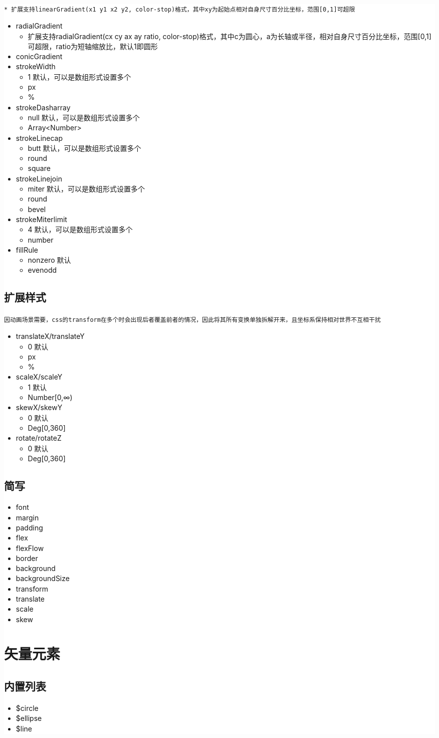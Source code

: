     * 扩展支持linearGradient(x1 y1 x2 y2, color-stop)格式，其中xy为起始点相对自身尺寸百分比坐标，范围[0,1]可超限
  * radialGradient
    * 扩展支持radialGradient(cx cy ax ay ratio, color-stop)格式，其中c为圆心，a为长轴或半径，相对自身尺寸百分比坐标，范围[0,1]可超限，ratio为短轴缩放比，默认1即圆形
  * conicGradient
* strokeWidth
  * 1 默认，可以是数组形式设置多个
  * px
  * %
* strokeDasharray
  * null 默认，可以是数组形式设置多个
  * Array\<Number>
* strokeLinecap
  * butt 默认，可以是数组形式设置多个
  * round
  * square
* strokeLinejoin
  * miter 默认，可以是数组形式设置多个
  * round
  * bevel
* strokeMiterlimit
  * 4 默认，可以是数组形式设置多个
  * number
* fillRule
  * nonzero 默认
  * evenodd
## 扩展样式
`因动画场景需要，css的transform在多个时会出现后者覆盖前者的情况，因此将其所有变换单独拆解开来，且坐标系保持相对世界不互相干扰`
* translateX/translateY
  * 0 默认
  * px
  * %
* scaleX/scaleY
  * 1 默认
  * Number[0,∞)
* skewX/skewY
  * 0 默认
  * Deg[0,360]
* rotate/rotateZ
  * 0 默认
  * Deg[0,360]
## 简写
* font
* margin
* padding
* flex
* flexFlow
* border
* background
* backgroundSize
* transform
* translate
* scale
* skew
# 矢量元素
## 内置列表
* $circle
* $ellipse
* $line